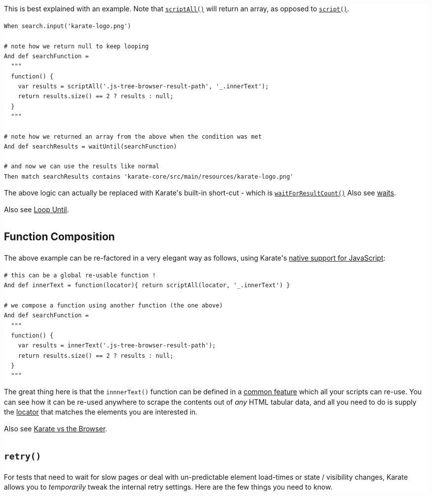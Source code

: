 This is best explained with an example. Note that [`scriptAll()`](#scriptall) will return an array, as opposed to [`script()`](#script).

```cucumber
When search.input('karate-logo.png')

# note how we return null to keep looping
And def searchFunction =
  """
  function() {
    var results = scriptAll('.js-tree-browser-result-path', '_.innerText');
    return results.size() == 2 ? results : null;
  }
  """

# note how we returned an array from the above when the condition was met
And def searchResults = waitUntil(searchFunction)

# and now we can use the results like normal
Then match searchResults contains 'karate-core/src/main/resources/karate-logo.png'
```

The above logic can actually be replaced with Karate's built-in short-cut - which is [`waitForResultCount()`](#waitforresultcount) Also see [waits](#wait-api).

Also see [Loop Until](#loop-until).

## Function Composition
The above example can be re-factored in a very elegant way as follows, using Karate's [native support for JavaScript](https://github.com/karatelabs/karate#javascript-functions):

```cucumber
# this can be a global re-usable function !
And def innerText = function(locator){ return scriptAll(locator, '_.innerText') }

# we compose a function using another function (the one above)
And def searchFunction =
  """
  function() {
    var results = innerText('.js-tree-browser-result-path');
    return results.size() == 2 ? results : null;
  }
  """
```

The great thing here is that the `innnerText()` function can be defined in a [common feature](https://github.com/karatelabs/karate#multiple-functions-in-one-file) which all your scripts can re-use. You can see how it can be re-used anywhere to scrape the contents out of *any* HTML tabular data, and all you need to do is supply the [locator](#locators) that matches the elements you are interested in.

Also see [Karate vs the Browser](#karate-vs-the-browser).

## `retry()`
For tests that need to wait for slow pages or deal with un-predictable element load-times or state / visibility changes, Karate allows you to *temporarily* tweak the internal retry settings. Here are the few things you need to know.

